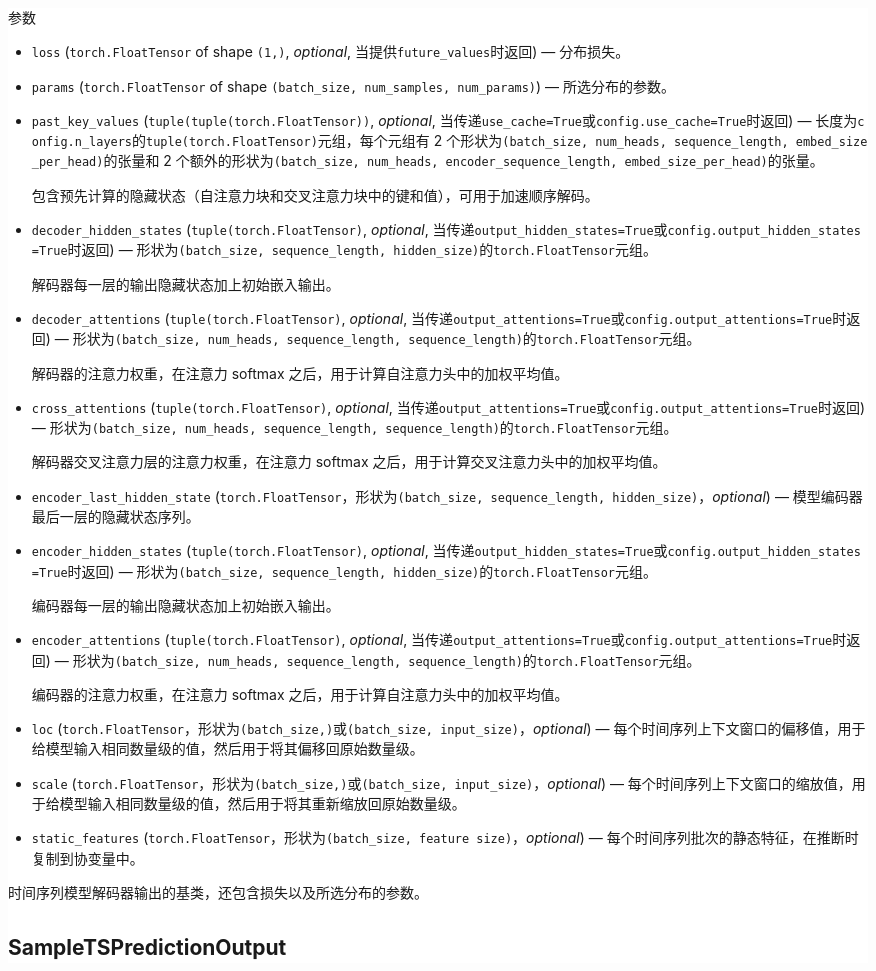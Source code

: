 参数

+   `loss` (`torch.FloatTensor` of shape `(1,)`, *optional*, 当提供`future_values`时返回) — 分布损失。

+   `params` (`torch.FloatTensor` of shape `(batch_size, num_samples, num_params)`) — 所选分布的参数。

+   `past_key_values` (`tuple(tuple(torch.FloatTensor))`, *optional*, 当传递`use_cache=True`或`config.use_cache=True`时返回) — 长度为`config.n_layers`的`tuple(torch.FloatTensor)`元组，每个元组有 2 个形状为`(batch_size, num_heads, sequence_length, embed_size_per_head)`的张量和 2 个额外的形状为`(batch_size, num_heads, encoder_sequence_length, embed_size_per_head)`的张量。

    包含预先计算的隐藏状态（自注意力块和交叉注意力块中的键和值），可用于加速顺序解码。

+   `decoder_hidden_states` (`tuple(torch.FloatTensor)`, *optional*, 当传递`output_hidden_states=True`或`config.output_hidden_states=True`时返回) — 形状为`(batch_size, sequence_length, hidden_size)`的`torch.FloatTensor`元组。

    解码器每一层的输出隐藏状态加上初始嵌入输出。

+   `decoder_attentions` (`tuple(torch.FloatTensor)`, *optional*, 当传递`output_attentions=True`或`config.output_attentions=True`时返回) — 形状为`(batch_size, num_heads, sequence_length, sequence_length)`的`torch.FloatTensor`元组。

    解码器的注意力权重，在注意力 softmax 之后，用于计算自注意力头中的加权平均值。

+   `cross_attentions` (`tuple(torch.FloatTensor)`, *optional*, 当传递`output_attentions=True`或`config.output_attentions=True`时返回) — 形状为`(batch_size, num_heads, sequence_length, sequence_length)`的`torch.FloatTensor`元组。

    解码器交叉注意力层的注意力权重，在注意力 softmax 之后，用于计算交叉注意力头中的加权平均值。

+   `encoder_last_hidden_state` (`torch.FloatTensor`，形状为`(batch_size, sequence_length, hidden_size)`，*optional*) — 模型编码器最后一层的隐藏状态序列。

+   `encoder_hidden_states` (`tuple(torch.FloatTensor)`, *optional*, 当传递`output_hidden_states=True`或`config.output_hidden_states=True`时返回) — 形状为`(batch_size, sequence_length, hidden_size)`的`torch.FloatTensor`元组。

    编码器每一层的输出隐藏状态加上初始嵌入输出。

+   `encoder_attentions` (`tuple(torch.FloatTensor)`, *optional*, 当传递`output_attentions=True`或`config.output_attentions=True`时返回) — 形状为`(batch_size, num_heads, sequence_length, sequence_length)`的`torch.FloatTensor`元组。

    编码器的注意力权重，在注意力 softmax 之后，用于计算自注意力头中的加权平均值。

+   `loc` (`torch.FloatTensor`，形状为`(batch_size,)`或`(batch_size, input_size)`，*optional*) — 每个时间序列上下文窗口的偏移值，用于给模型输入相同数量级的值，然后用于将其偏移回原始数量级。

+   `scale` (`torch.FloatTensor`，形状为`(batch_size,)`或`(batch_size, input_size)`，*optional*) — 每个时间序列上下文窗口的缩放值，用于给模型输入相同数量级的值，然后用于将其重新缩放回原始数量级。

+   `static_features` (`torch.FloatTensor`，形状为`(batch_size, feature size)`，*optional*) — 每个时间序列批次的静态特征，在推断时复制到协变量中。

时间序列模型解码器输出的基类，还包含损失以及所选分布的参数。

## SampleTSPredictionOutput
